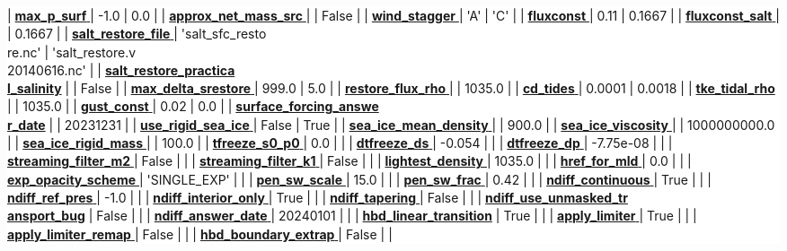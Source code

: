 | [**max_p_surf**           ](https://github.com/mom-ocean/MOM6/search?q=max_p_surf) |            -1.0 |             0.0 |
| [**approx_net_mass_src**  ](https://github.com/mom-ocean/MOM6/search?q=approx_net_mass_src) |                 |           False |
| [**wind_stagger**         ](https://github.com/mom-ocean/MOM6/search?q=wind_stagger) |             'A' |             'C' |
| [**fluxconst**            ](https://github.com/mom-ocean/MOM6/search?q=fluxconst) |            0.11 |          0.1667 |
| [**fluxconst_salt**       ](https://github.com/mom-ocean/MOM6/search?q=fluxconst_salt) |                 |          0.1667 |
| [**salt_restore_file**    ](https://github.com/mom-ocean/MOM6/search?q=salt_restore_file) | 'salt_sfc_resto<br>re.nc' | 'salt_restore.v<br>20140616.nc' |
| [**salt_restore_practica<br>l_salinity**](https://github.com/mom-ocean/MOM6/search?q=salt_restore_practical_salinity) |   |           False |
| [**max_delta_srestore**   ](https://github.com/mom-ocean/MOM6/search?q=max_delta_srestore) |           999.0 |             5.0 |
| [**restore_flux_rho**     ](https://github.com/mom-ocean/MOM6/search?q=restore_flux_rho) |                 |          1035.0 |
| [**cd_tides**             ](https://github.com/mom-ocean/MOM6/search?q=cd_tides) |          0.0001 |          0.0018 |
| [**tke_tidal_rho**        ](https://github.com/mom-ocean/MOM6/search?q=tke_tidal_rho) |                 |          1035.0 |
| [**gust_const**           ](https://github.com/mom-ocean/MOM6/search?q=gust_const) |            0.02 |             0.0 |
| [**surface_forcing_answe<br>r_date**](https://github.com/mom-ocean/MOM6/search?q=surface_forcing_answer_date) |       |        20231231 |
| [**use_rigid_sea_ice**    ](https://github.com/mom-ocean/MOM6/search?q=use_rigid_sea_ice) |           False |            True |
| [**sea_ice_mean_density** ](https://github.com/mom-ocean/MOM6/search?q=sea_ice_mean_density) |                 |           900.0 |
| [**sea_ice_viscosity**    ](https://github.com/mom-ocean/MOM6/search?q=sea_ice_viscosity) |                 |    1000000000.0 |
| [**sea_ice_rigid_mass**   ](https://github.com/mom-ocean/MOM6/search?q=sea_ice_rigid_mass) |                 |           100.0 |
| [**tfreeze_s0_p0**        ](https://github.com/mom-ocean/MOM6/search?q=tfreeze_s0_p0) |             0.0 |                 |
| [**dtfreeze_ds**          ](https://github.com/mom-ocean/MOM6/search?q=dtfreeze_ds) |          -0.054 |                 |
| [**dtfreeze_dp**          ](https://github.com/mom-ocean/MOM6/search?q=dtfreeze_dp) |       -7.75e-08 |                 |
| [**streaming_filter_m2**  ](https://github.com/mom-ocean/MOM6/search?q=streaming_filter_m2) |           False |                 |
| [**streaming_filter_k1**  ](https://github.com/mom-ocean/MOM6/search?q=streaming_filter_k1) |           False |                 |
| [**lightest_density**     ](https://github.com/mom-ocean/MOM6/search?q=lightest_density) |          1035.0 |                 |
| [**href_for_mld**         ](https://github.com/mom-ocean/MOM6/search?q=href_for_mld) |             0.0 |                 |
| [**exp_opacity_scheme**   ](https://github.com/mom-ocean/MOM6/search?q=exp_opacity_scheme) |    'SINGLE_EXP' |                 |
| [**pen_sw_scale**         ](https://github.com/mom-ocean/MOM6/search?q=pen_sw_scale) |            15.0 |                 |
| [**pen_sw_frac**          ](https://github.com/mom-ocean/MOM6/search?q=pen_sw_frac) |            0.42 |                 |
| [**ndiff_continuous**     ](https://github.com/mom-ocean/MOM6/search?q=ndiff_continuous) |            True |                 |
| [**ndiff_ref_pres**       ](https://github.com/mom-ocean/MOM6/search?q=ndiff_ref_pres) |            -1.0 |                 |
| [**ndiff_interior_only**  ](https://github.com/mom-ocean/MOM6/search?q=ndiff_interior_only) |            True |                 |
| [**ndiff_tapering**       ](https://github.com/mom-ocean/MOM6/search?q=ndiff_tapering) |           False |                 |
| [**ndiff_use_unmasked_tr<br>ansport_bug**](https://github.com/mom-ocean/MOM6/search?q=ndiff_use_unmasked_transport_bug) | False |            |
| [**ndiff_answer_date**    ](https://github.com/mom-ocean/MOM6/search?q=ndiff_answer_date) |        20240101 |                 |
| [**hbd_linear_transition**](https://github.com/mom-ocean/MOM6/search?q=hbd_linear_transition) |            True |                 |
| [**apply_limiter**        ](https://github.com/mom-ocean/MOM6/search?q=apply_limiter) |            True |                 |
| [**apply_limiter_remap**  ](https://github.com/mom-ocean/MOM6/search?q=apply_limiter_remap) |           False |                 |
| [**hbd_boundary_extrap**  ](https://github.com/mom-ocean/MOM6/search?q=hbd_boundary_extrap) |           False |                 |